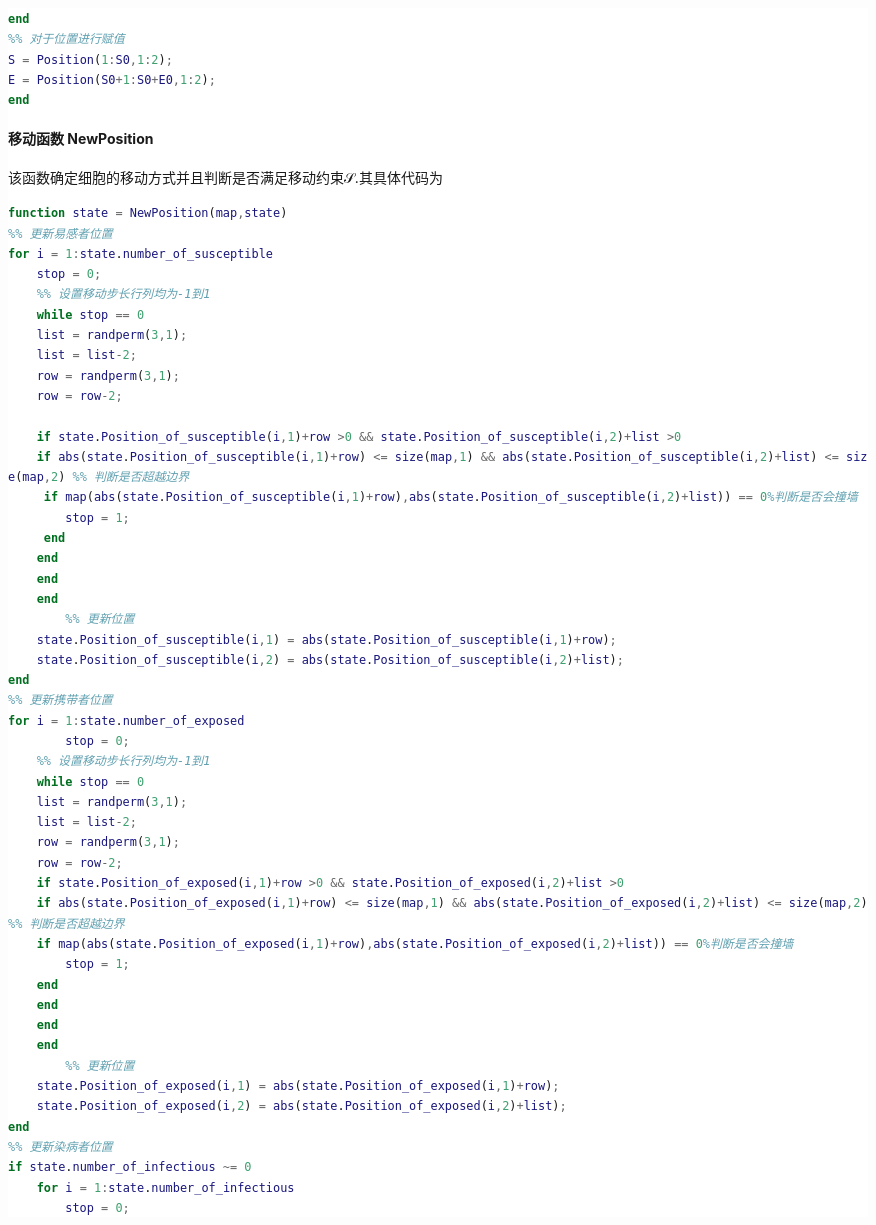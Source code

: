 ```matlab
end
%% 对于位置进行赋值
S = Position(1:S0,1:2);
E = Position(S0+1:S0+E0,1:2);
end
```

#### 移动函数 NewPosition

该函数确定细胞的移动方式并且判断是否满足移动约束$\mathcal{S}$.其具体代码为

```matlab
function state = NewPosition(map,state)
%% 更新易感者位置
for i = 1:state.number_of_susceptible
    stop = 0;
    %% 设置移动步长行列均为-1到1
    while stop == 0
    list = randperm(3,1);
    list = list-2;
    row = randperm(3,1);
    row = row-2;

    if state.Position_of_susceptible(i,1)+row >0 && state.Position_of_susceptible(i,2)+list >0
    if abs(state.Position_of_susceptible(i,1)+row) <= size(map,1) && abs(state.Position_of_susceptible(i,2)+list) <= size(map,2) %% 判断是否超越边界
     if map(abs(state.Position_of_susceptible(i,1)+row),abs(state.Position_of_susceptible(i,2)+list)) == 0%判断是否会撞墙
        stop = 1;
     end
    end
    end
    end
        %% 更新位置
    state.Position_of_susceptible(i,1) = abs(state.Position_of_susceptible(i,1)+row);
    state.Position_of_susceptible(i,2) = abs(state.Position_of_susceptible(i,2)+list);
end
%% 更新携带者位置
for i = 1:state.number_of_exposed
        stop = 0;
    %% 设置移动步长行列均为-1到1
    while stop == 0
    list = randperm(3,1);
    list = list-2;
    row = randperm(3,1);
    row = row-2;
    if state.Position_of_exposed(i,1)+row >0 && state.Position_of_exposed(i,2)+list >0
    if abs(state.Position_of_exposed(i,1)+row) <= size(map,1) && abs(state.Position_of_exposed(i,2)+list) <= size(map,2) %% 判断是否超越边界
    if map(abs(state.Position_of_exposed(i,1)+row),abs(state.Position_of_exposed(i,2)+list)) == 0%判断是否会撞墙
        stop = 1;
    end
    end
    end
    end
        %% 更新位置
    state.Position_of_exposed(i,1) = abs(state.Position_of_exposed(i,1)+row);
    state.Position_of_exposed(i,2) = abs(state.Position_of_exposed(i,2)+list);
end
%% 更新染病者位置
if state.number_of_infectious ~= 0
    for i = 1:state.number_of_infectious
        stop = 0;
```